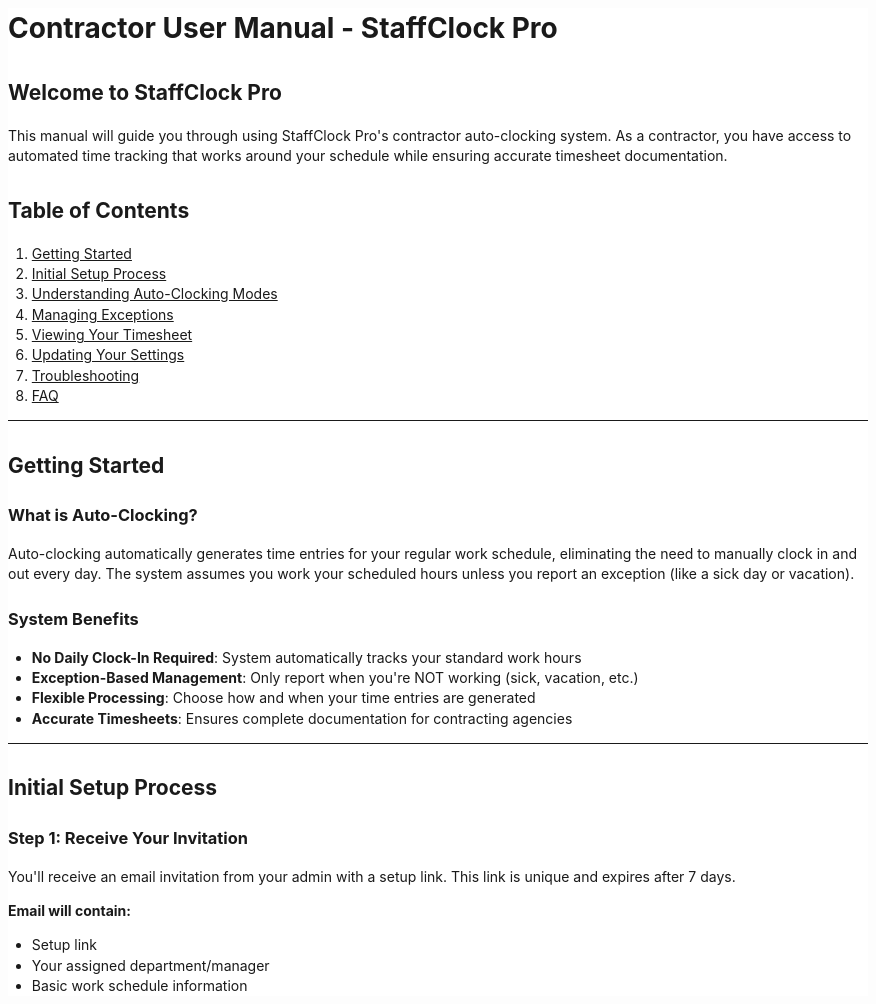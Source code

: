 # Contractor User Manual - StaffClock Pro

## Welcome to StaffClock Pro

This manual will guide you through using StaffClock Pro's contractor auto-clocking system. As a contractor, you have access to automated time tracking that works around your schedule while ensuring accurate timesheet documentation.

## Table of Contents

1. [Getting Started](#getting-started)
2. [Initial Setup Process](#initial-setup-process)
3. [Understanding Auto-Clocking Modes](#understanding-auto-clocking-modes)
4. [Managing Exceptions](#managing-exceptions)
5. [Viewing Your Timesheet](#viewing-your-timesheet)
6. [Updating Your Settings](#updating-your-settings)
7. [Troubleshooting](#troubleshooting)
8. [FAQ](#faq)

---

## Getting Started

### What is Auto-Clocking?

Auto-clocking automatically generates time entries for your regular work schedule, eliminating the need to manually clock in and out every day. The system assumes you work your scheduled hours unless you report an exception (like a sick day or vacation).

### System Benefits

- **No Daily Clock-In Required**: System automatically tracks your standard work hours
- **Exception-Based Management**: Only report when you're NOT working (sick, vacation, etc.)
- **Flexible Processing**: Choose how and when your time entries are generated
- **Accurate Timesheets**: Ensures complete documentation for contracting agencies

---

## Initial Setup Process

### Step 1: Receive Your Invitation

You'll receive an email invitation from your admin with a setup link. This link is unique and expires after 7 days.

**Email will contain:**
- Setup link
- Your assigned department/manager
- Basic work schedule information
